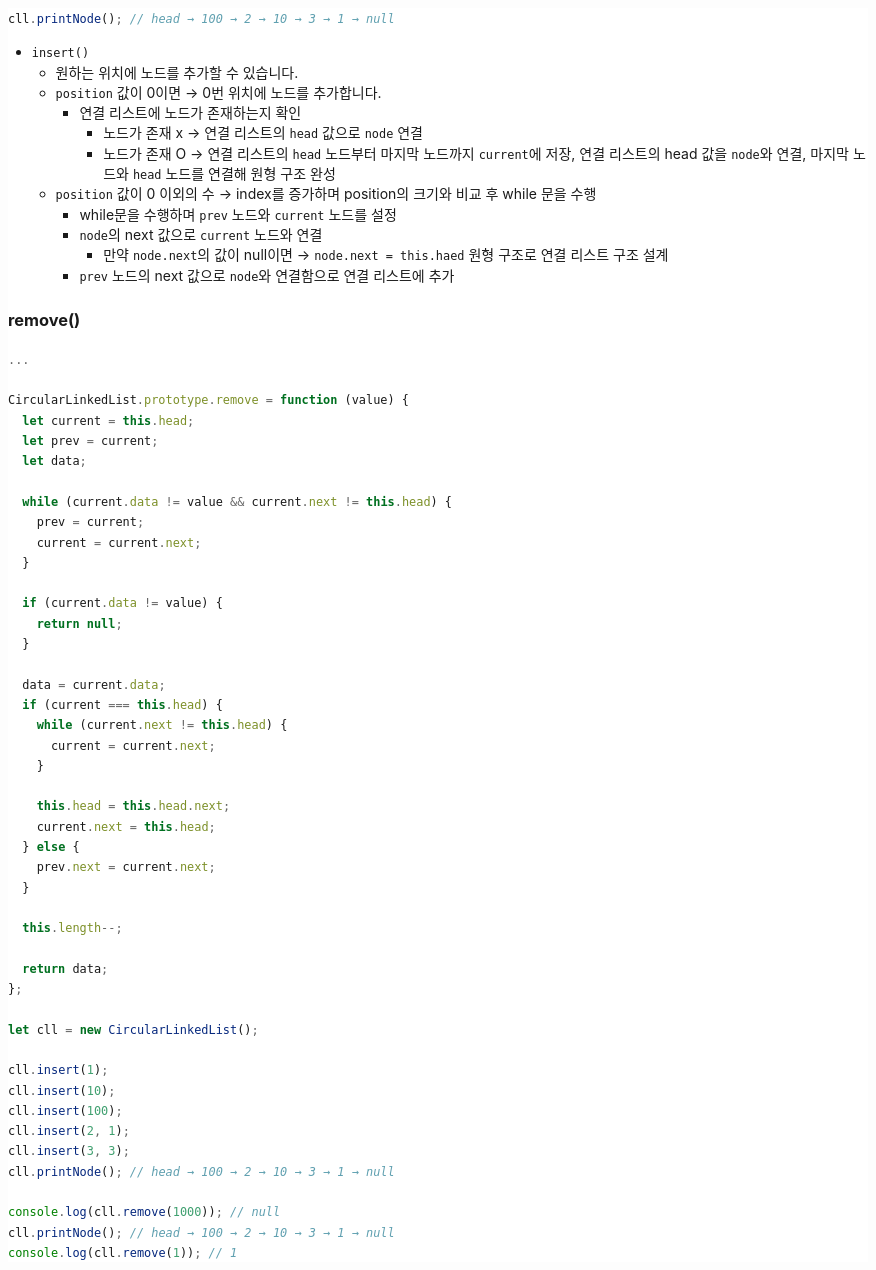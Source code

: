 ```js
cll.printNode(); // head → 100 → 2 → 10 → 3 → 1 → null
```

- `insert()`
  - 원하는 위치에 노드를 추가할 수 있습니다.
  - `position` 값이 0이면 → 0번 위치에 노드를 추가합니다.
    - 연결 리스트에 노드가 존재하는지 확인
      - 노드가 존재 x → 연결 리스트의 `head` 값으로 `node` 연결
      - 노드가 존재 O → 연결 리스트의 `head` 노드부터 마지막 노드까지 `current`에 저장, 연결 리스트의 head 값을 `node`와 연결, 마지막 노드와 `head` 노드를 연결해 원형 구조 완성
  - `position` 값이 0 이외의 수 → index를 증가하며 position의 크기와 비교 후 while 문을 수행
    - while문을 수행하며 `prev` 노드와 `current` 노드를 설정
    - `node`의 next 값으로 `current` 노드와 연결
      - 만약 `node.next`의 값이 null이면 → `node.next = this.haed` 원형 구조로 연결 리스트 구조 설계
    - `prev` 노드의 next 값으로 `node`와 연결함으로 연결 리스트에 추가

### remove()

```js
...

CircularLinkedList.prototype.remove = function (value) {
  let current = this.head;
  let prev = current;
  let data;

  while (current.data != value && current.next != this.head) {
    prev = current;
    current = current.next;
  }

  if (current.data != value) {
    return null;
  }

  data = current.data;
  if (current === this.head) {
    while (current.next != this.head) {
      current = current.next;
    }

    this.head = this.head.next;
    current.next = this.head;
  } else {
    prev.next = current.next;
  }

  this.length--;

  return data;
};

let cll = new CircularLinkedList();

cll.insert(1);
cll.insert(10);
cll.insert(100);
cll.insert(2, 1);
cll.insert(3, 3);
cll.printNode(); // head → 100 → 2 → 10 → 3 → 1 → null

console.log(cll.remove(1000)); // null
cll.printNode(); // head → 100 → 2 → 10 → 3 → 1 → null
console.log(cll.remove(1)); // 1
```